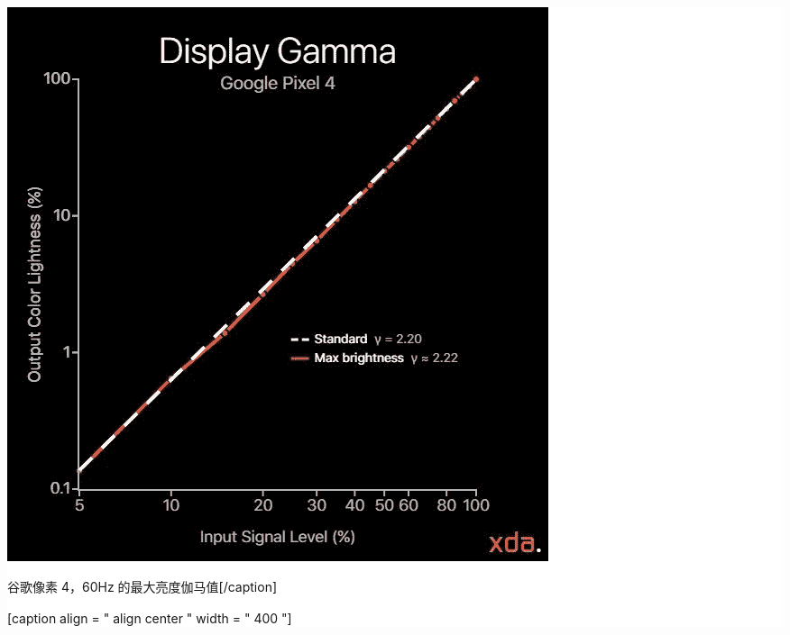 ![](img/504921bf25dadfc249b2f7f43137f21c.png)

谷歌像素 4，60Hz 的最大亮度伽马值[/caption]

[caption align = " align center " width = " 400 "]
